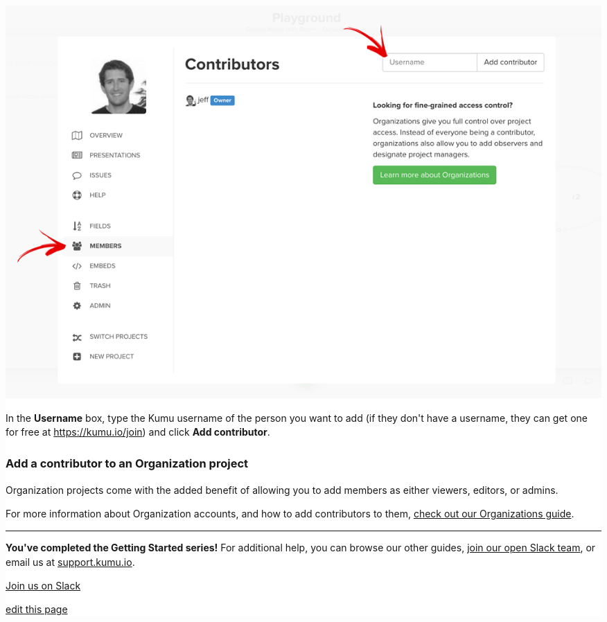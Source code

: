 ![](/images/add-collaborator.png)
</span>

In the **Username** box, type the Kumu username of the person you want to add (if they don't have a username, they can get one for free at https://kumu.io/join) and click **Add contributor**.

### Add a contributor to an Organization project

Organization projects come with the added benefit of allowing you to add members as either viewers, editors, or admins.

For more information about Organization accounts, and how to add contributors to them, [check out our Organizations guide](/guides/organizations.md).

---

<p class="alert alert-success">
  <b>You've completed the Getting Started series!</b> For additional help, you can browse our other guides, <a href="http://chat.kumu.io">join our open Slack team</a>, or email us at <a href="mailto:support@kumu.io">support.kumu.io</a>.
</p>

<a class="btn" href="http://chat.kumu.io">Join us on Slack</a>


<span class="edit-link"><a href="https://github.com/kumu/docs/blob/master/getting-started/overview.md" target="_blank"><i class="fa fa-github"></i> edit this page</a></span>

